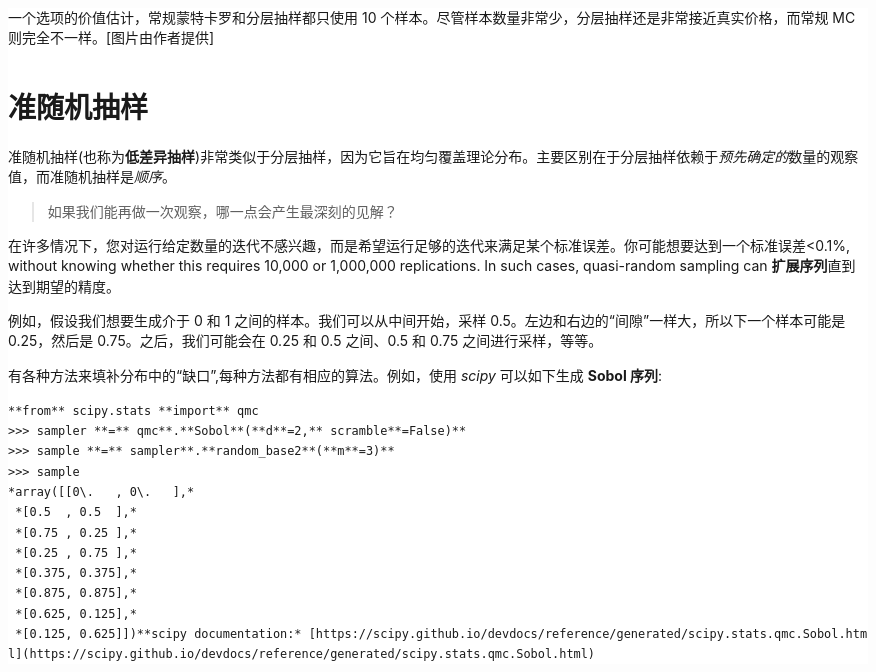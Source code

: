 一个选项的价值估计，常规蒙特卡罗和分层抽样都只使用 10 个样本。尽管样本数量非常少，分层抽样还是非常接近真实价格，而常规 MC 则完全不一样。[图片由作者提供]

# 准随机抽样

准随机抽样(也称为**低差异抽样**)非常类似于分层抽样，因为它旨在均匀覆盖理论分布。主要区别在于分层抽样依赖于*预先确定的*数量的观察值，而准随机抽样是*顺序*。

> 如果我们能再做一次观察，哪一点会产生最深刻的见解？

在许多情况下，您对运行给定数量的迭代不感兴趣，而是希望运行足够的迭代来满足某个标准误差。你可能想要达到一个标准误差<0.1%, without knowing whether this requires 10,000 or 1,000,000 replications. In such cases, quasi-random sampling can **扩展序列**直到达到期望的精度。

例如，假设我们想要生成介于 0 和 1 之间的样本。我们可以从中间开始，采样 0.5。左边和右边的“间隙”一样大，所以下一个样本可能是 0.25，然后是 0.75。之后，我们可能会在 0.25 和 0.5 之间、0.5 和 0.75 之间进行采样，等等。

有各种方法来填补分布中的“缺口”,每种方法都有相应的算法。例如，使用 *scipy* 可以如下生成 **Sobol 序列**:

```
**from** scipy.stats **import** qmc
>>> sampler **=** qmc**.**Sobol**(**d**=2,** scramble**=False)**
>>> sample **=** sampler**.**random_base2**(**m**=3)**
>>> sample
*array([[0\.   , 0\.   ],*
 *[0.5  , 0.5  ],*
 *[0.75 , 0.25 ],*
 *[0.25 , 0.75 ],*
 *[0.375, 0.375],*
 *[0.875, 0.875],*
 *[0.625, 0.125],*
 *[0.125, 0.625]])**scipy documentation:* [https://scipy.github.io/devdocs/reference/generated/scipy.stats.qmc.Sobol.html](https://scipy.github.io/devdocs/reference/generated/scipy.stats.qmc.Sobol.html)
```

